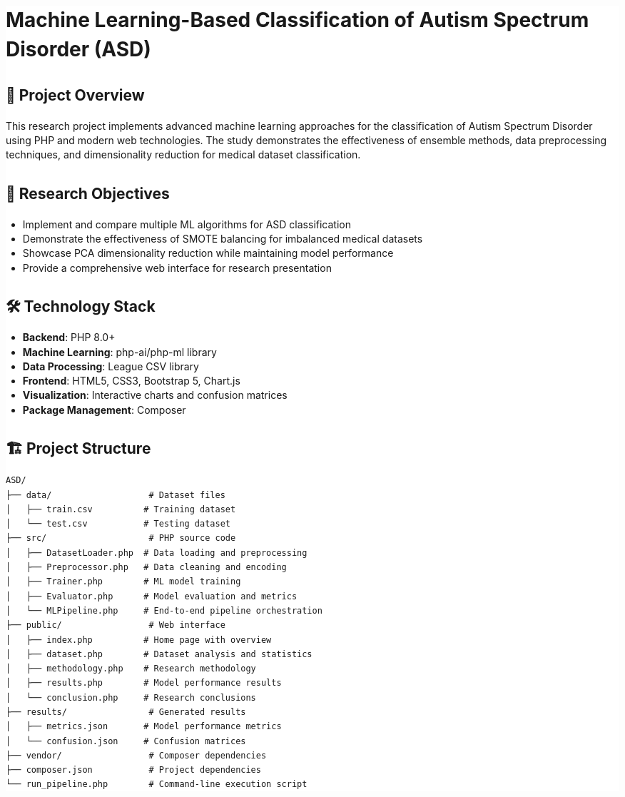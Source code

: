 # Machine Learning-Based Classification of Autism Spectrum Disorder (ASD)

## 🧠 Project Overview

This research project implements advanced machine learning approaches for the classification of Autism Spectrum Disorder using PHP and modern web technologies. The study demonstrates the effectiveness of ensemble methods, data preprocessing techniques, and dimensionality reduction for medical dataset classification.

## 🎯 Research Objectives

- Implement and compare multiple ML algorithms for ASD classification
- Demonstrate the effectiveness of SMOTE balancing for imbalanced medical datasets
- Showcase PCA dimensionality reduction while maintaining model performance
- Provide a comprehensive web interface for research presentation

## 🛠️ Technology Stack

- **Backend**: PHP 8.0+
- **Machine Learning**: php-ai/php-ml library
- **Data Processing**: League CSV library
- **Frontend**: HTML5, CSS3, Bootstrap 5, Chart.js
- **Visualization**: Interactive charts and confusion matrices
- **Package Management**: Composer

## 🏗️ Project Structure

```
ASD/
├── data/                   # Dataset files
│   ├── train.csv          # Training dataset
│   └── test.csv           # Testing dataset
├── src/                    # PHP source code
│   ├── DatasetLoader.php  # Data loading and preprocessing
│   ├── Preprocessor.php   # Data cleaning and encoding
│   ├── Trainer.php        # ML model training
│   ├── Evaluator.php      # Model evaluation and metrics
│   └── MLPipeline.php     # End-to-end pipeline orchestration
├── public/                 # Web interface
│   ├── index.php          # Home page with overview
│   ├── dataset.php        # Dataset analysis and statistics
│   ├── methodology.php    # Research methodology
│   ├── results.php        # Model performance results
│   └── conclusion.php     # Research conclusions
├── results/                # Generated results
│   ├── metrics.json       # Model performance metrics
│   └── confusion.json     # Confusion matrices
├── vendor/                 # Composer dependencies
├── composer.json           # Project dependencies
└── run_pipeline.php        # Command-line execution script
```
